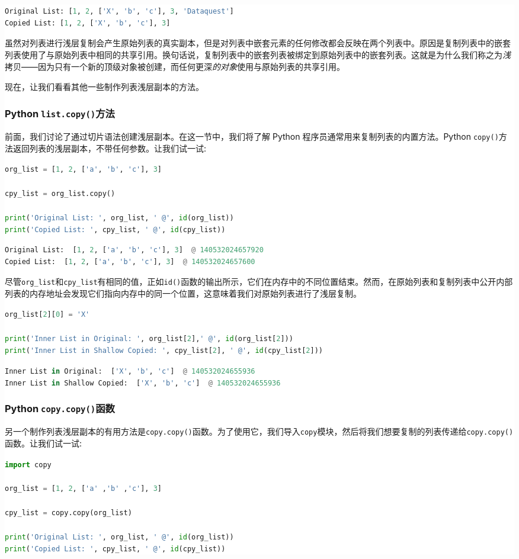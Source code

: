 ```py
Original List: [1, 2, ['X', 'b', 'c'], 3, 'Dataquest']
Copied List: [1, 2, ['X', 'b', 'c'], 3]
```

虽然对列表进行浅层复制会产生原始列表的真实副本，但是对列表中嵌套元素的任何修改都会反映在两个列表中。原因是复制列表中的嵌套列表使用了与原始列表中相同的共享引用。换句话说，复制列表中的嵌套列表被绑定到原始列表中的嵌套列表。这就是为什么我们称之为*浅*拷贝——因为只有一个新的顶级对象被创建，而任何更深*的对象*使用与原始列表的共享引用。

现在，让我们看看其他一些制作列表浅层副本的方法。

### Python `list.copy()`方法

前面，我们讨论了通过切片语法创建浅层副本。在这一节中，我们将了解 Python 程序员通常用来复制列表的内置方法。Python `copy()`方法返回列表的浅层副本，不带任何参数。让我们试一试:

```py
org_list = [1, 2, ['a', 'b', 'c'], 3]

cpy_list = org_list.copy()

print('Original List: ', org_list, ' @', id(org_list))
print('Copied List: ', cpy_list, ' @', id(cpy_list))
```

```py
Original List:  [1, 2, ['a', 'b', 'c'], 3]  @ 140532024657920
Copied List:  [1, 2, ['a', 'b', 'c'], 3]  @ 140532024657600
```

尽管`org_list`和`cpy_list`有相同的值，正如`id()`函数的输出所示，它们在内存中的不同位置结束。然而，在原始列表和复制列表中公开内部列表的内存地址会发现它们指向内存中的同一个位置，这意味着我们对原始列表进行了浅层复制。

```py
org_list[2][0] = 'X'

print('Inner List in Original: ', org_list[2],' @', id(org_list[2]))
print('Inner List in Shallow Copied: ', cpy_list[2], ' @', id(cpy_list[2]))
```

```py
Inner List in Original:  ['X', 'b', 'c']  @ 140532024655936
Inner List in Shallow Copied:  ['X', 'b', 'c']  @ 140532024655936
```

### Python `copy.copy()`函数

另一个制作列表浅层副本的有用方法是`copy.copy()`函数。为了使用它，我们导入`copy`模块，然后将我们想要复制的列表传递给`copy.copy()`函数。让我们试一试:

```py
import copy

org_list = [1, 2, ['a' ,'b' ,'c'], 3]

cpy_list = copy.copy(org_list)

print('Original List: ', org_list, ' @', id(org_list))
print('Copied List: ', cpy_list, ' @', id(cpy_list))
```

